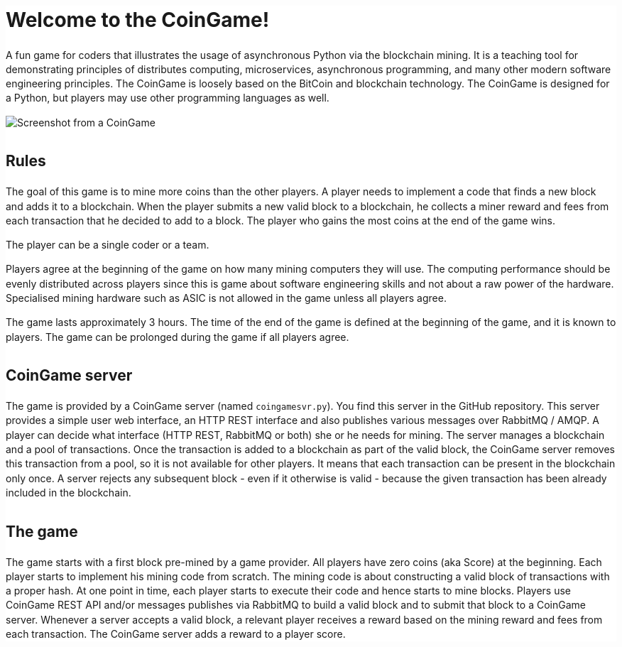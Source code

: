 # Welcome to the CoinGame!

A fun game for coders that illustrates the usage of asynchronous Python via the blockchain mining.
It is a teaching tool for demonstrating principles of distributes computing, microservices, asynchronous programming, and many other modern software engineering principles.
The CoinGame is loosely based on the BitCoin and blockchain technology.
The CoinGame is designed for a Python, but players may use other programming languages as well.

![Screenshot from a CoinGame](https://raw.githubusercontent.com/TeskaLabs/coingame/master/docs/screenshot.png)


## Rules

The goal of this game is to mine more coins than the other players.
A player needs to implement a code that finds a new block and adds it to a blockchain.
When the player submits a new valid block to a blockchain, he collects a miner reward and fees from each transaction that he decided to add to a block.
The player who gains the most coins at the end of the game wins.

The player can be a single coder or a team.

Players agree at the beginning of the game on how many mining computers they will use.
The computing performance should be evenly distributed across players since this is game about software engineering skills and not about a raw power of the hardware.
Specialised mining hardware such as ASIC is not allowed in the game unless all players agree.

The game lasts approximately 3 hours.
The time of the end of the game is defined at the beginning of the game, and it is known to players.
The game can be prolonged during the game if all players agree.


## CoinGame server

The game is provided by a CoinGame server (named `coingamesvr.py`).
You find this server in the GitHub repository.
This server provides a simple user web interface, an HTTP REST interface and also publishes various messages over RabbitMQ / AMQP. 
A player can decide what interface (HTTP REST, RabbitMQ or both) she or he needs for mining.
The server manages a blockchain and a pool of transactions.
Once the transaction is added to a blockchain as part of the valid block, the CoinGame server removes this transaction from a pool, so it is not available for other players.
It means that each transaction can be present in the blockchain only once.
A server rejects any subsequent block - even if it otherwise is valid - because the given transaction has been already included in the blockchain.


## The game

The game starts with a first block pre-mined by a game provider.
All players have zero coins (aka Score) at the beginning.
Each player starts to implement his mining code from scratch.
The mining code is about constructing a valid block of transactions with a proper hash.
At one point in time, each player starts to execute their code and hence starts to mine blocks.
Players use CoinGame REST API and/or messages publishes via RabbitMQ to build a valid block and to submit that block to a CoinGame server.
Whenever a server accepts a valid block, a relevant player receives a reward based on the mining reward and fees from each transaction.
The CoinGame server adds a reward to a player score.

